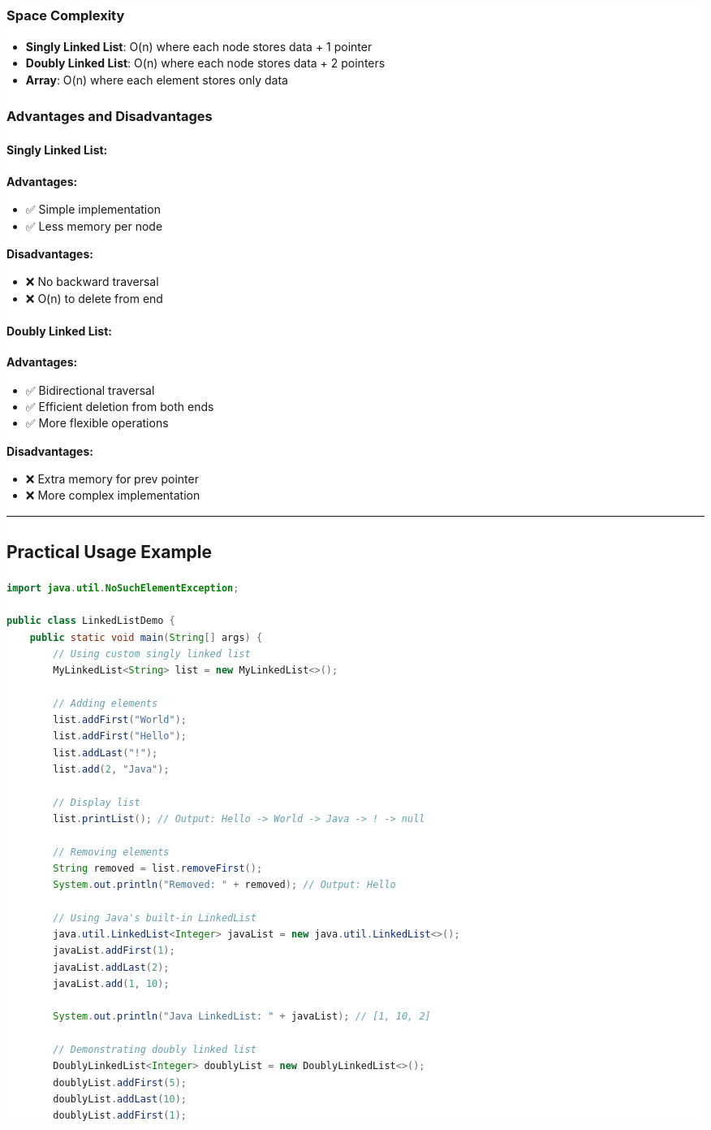 ### Space Complexity
- **Singly Linked List**: O(n) where each node stores data + 1 pointer
- **Doubly Linked List**: O(n) where each node stores data + 2 pointers
- **Array**: O(n) where each element stores only data

### Advantages and Disadvantages

#### Singly Linked List:
**Advantages:**
- ✅ Simple implementation
- ✅ Less memory per node

**Disadvantages:**
- ❌ No backward traversal
- ❌ O(n) to delete from end

#### Doubly Linked List:
**Advantages:**
- ✅ Bidirectional traversal
- ✅ Efficient deletion from both ends
- ✅ More flexible operations

**Disadvantages:**
- ❌ Extra memory for prev pointer
- ❌ More complex implementation

---

## Practical Usage Example

```java
import java.util.NoSuchElementException;

public class LinkedListDemo {
    public static void main(String[] args) {
        // Using custom singly linked list
        MyLinkedList<String> list = new MyLinkedList<>();
        
        // Adding elements
        list.addFirst("World");
        list.addFirst("Hello");
        list.addLast("!");
        list.add(2, "Java");
        
        // Display list
        list.printList(); // Output: Hello -> World -> Java -> ! -> null
        
        // Removing elements
        String removed = list.removeFirst();
        System.out.println("Removed: " + removed); // Output: Hello
        
        // Using Java's built-in LinkedList
        java.util.LinkedList<Integer> javaList = new java.util.LinkedList<>();
        javaList.addFirst(1);
        javaList.addLast(2);
        javaList.add(1, 10);
        
        System.out.println("Java LinkedList: " + javaList); // [1, 10, 2]
        
        // Demonstrating doubly linked list
        DoublyLinkedList<Integer> doublyList = new DoublyLinkedList<>();
        doublyList.addFirst(5);
        doublyList.addLast(10);
        doublyList.addFirst(1);
```